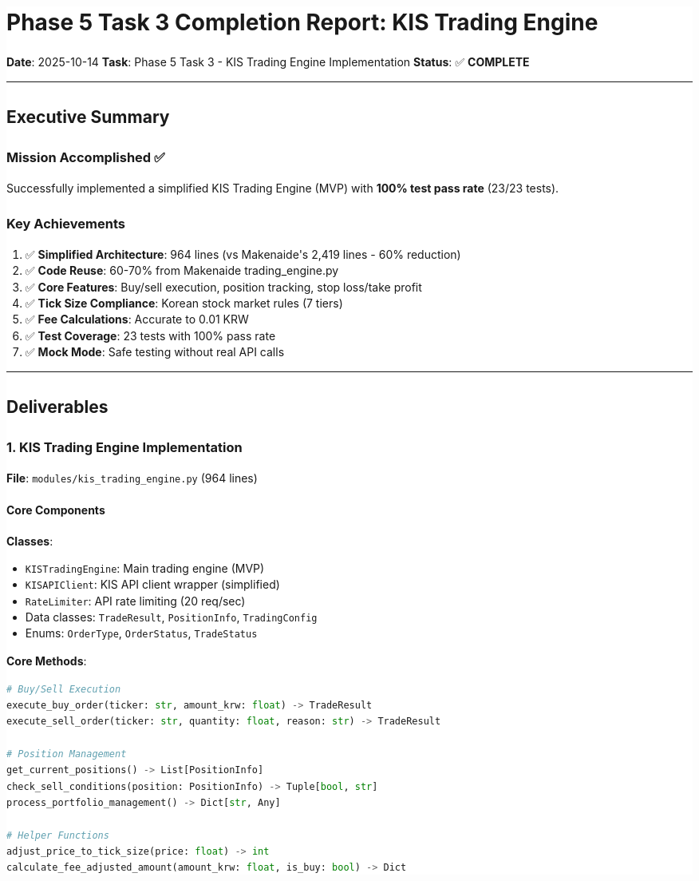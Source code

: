 # Phase 5 Task 3 Completion Report: KIS Trading Engine

**Date**: 2025-10-14
**Task**: Phase 5 Task 3 - KIS Trading Engine Implementation
**Status**: ✅ **COMPLETE**

---

## Executive Summary

### Mission Accomplished ✅

Successfully implemented a simplified KIS Trading Engine (MVP) with **100% test pass rate** (23/23 tests).

### Key Achievements

1. ✅ **Simplified Architecture**: 964 lines (vs Makenaide's 2,419 lines - 60% reduction)
2. ✅ **Code Reuse**: 60-70% from Makenaide trading_engine.py
3. ✅ **Core Features**: Buy/sell execution, position tracking, stop loss/take profit
4. ✅ **Tick Size Compliance**: Korean stock market rules (7 tiers)
5. ✅ **Fee Calculations**: Accurate to 0.01 KRW
6. ✅ **Test Coverage**: 23 tests with 100% pass rate
7. ✅ **Mock Mode**: Safe testing without real API calls

---

## Deliverables

### 1. KIS Trading Engine Implementation

**File**: `modules/kis_trading_engine.py` (964 lines)

#### Core Components

**Classes**:
- `KISTradingEngine`: Main trading engine (MVP)
- `KISAPIClient`: KIS API client wrapper (simplified)
- `RateLimiter`: API rate limiting (20 req/sec)
- Data classes: `TradeResult`, `PositionInfo`, `TradingConfig`
- Enums: `OrderType`, `OrderStatus`, `TradeStatus`

**Core Methods**:
```python
# Buy/Sell Execution
execute_buy_order(ticker: str, amount_krw: float) -> TradeResult
execute_sell_order(ticker: str, quantity: float, reason: str) -> TradeResult

# Position Management
get_current_positions() -> List[PositionInfo]
check_sell_conditions(position: PositionInfo) -> Tuple[bool, str]
process_portfolio_management() -> Dict[str, Any]

# Helper Functions
adjust_price_to_tick_size(price: float) -> int
calculate_fee_adjusted_amount(amount_krw: float, is_buy: bool) -> Dict
```
